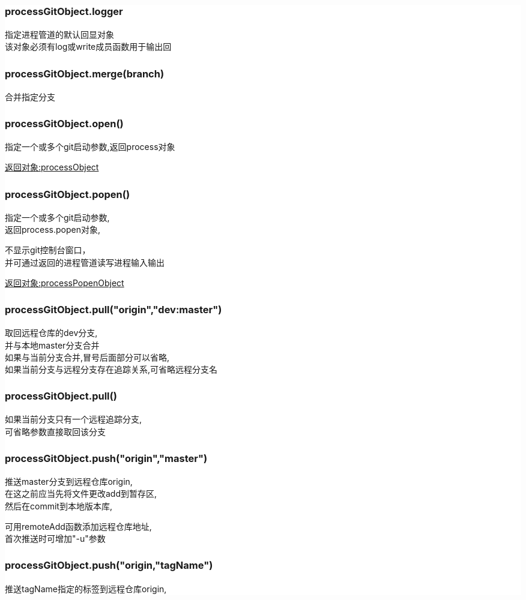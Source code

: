 <a id="processGitObject.logger"></a>
### processGitObject.logger 
 指定进程管道的默认回显对象  
该对象必须有log或write成员函数用于输出回

<a id="processGitObject.merge"></a>
### processGitObject.merge(branch) 
 合并指定分支

<a id="processGitObject.open"></a>
### processGitObject.open() 
 指定一个或多个git启动参数,返回process对象

[返回对象:processObject](https://www.aardio.com/zh-cn/doc/library-reference/process/_.html#processObject)

<a id="processGitObject.popen"></a>
### processGitObject.popen() 
 指定一个或多个git启动参数,  
返回process.popen对象,  
  
不显示git控制台窗口，  
并可通过返回的进程管道读写进程输入输出

[返回对象:processPopenObject](https://www.aardio.com/zh-cn/doc/library-reference/process/popen.html#processPopenObject)

<a id="processGitObject.pull"></a>
### processGitObject.pull("origin","dev:master") 
 取回远程仓库的dev分支,  
并与本地master分支合并  
如果与当前分支合并,冒号后面部分可以省略,  
如果当前分支与远程分支存在追踪关系,可省略远程分支名

<a id="processGitObject.pull"></a>
### processGitObject.pull() 
 如果当前分支只有一个远程追踪分支,  
可省略参数直接取回该分支

<a id="processGitObject.push"></a>
### processGitObject.push("origin","master") 
 推送master分支到远程仓库origin,  
在这之前应当先将文件更改add到暂存区,  
然后在commit到本地版本库,  
  
可用remoteAdd函数添加远程仓库地址,  
首次推送时可增加"-u"参数

<a id="processGitObject.push"></a>
### processGitObject.push("origin,"tagName") 
 推送tagName指定的标签到远程仓库origin,
